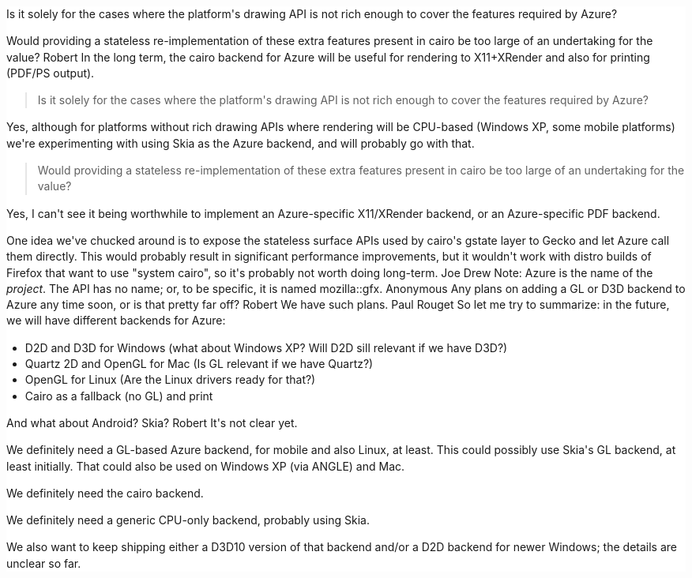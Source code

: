 Is it solely for the cases where the platform's drawing API is not rich enough to cover the features required by Azure?

Would providing a stateless re-implementation of these extra features present in cairo be too large of an undertaking for the value?
Robert
In the long term, the cairo backend for Azure will be useful for rendering to X11+XRender and also for printing (PDF/PS output).

> Is it solely for the cases where the platform's
> drawing API is not rich enough to cover the
> features required by Azure?

Yes, although for platforms without rich drawing APIs where rendering will be CPU-based (Windows XP, some mobile platforms) we're experimenting with using Skia as the Azure backend, and will probably go with that.

> Would providing a stateless re-implementation
> of these extra features present in cairo be
> too large of an undertaking for the value?

Yes, I can't see it being worthwhile to implement an Azure-specific X11/XRender backend, or an Azure-specific PDF backend.

One idea we've chucked around is to expose the stateless surface APIs used by cairo's gstate layer to Gecko and let Azure call them directly. This would probably result in significant performance improvements, but it wouldn't work with distro builds of Firefox that want to use "system cairo", so it's probably not worth doing long-term.
Joe Drew
Note: Azure is the name of the *project*. The API has no name; or, to be specific, it is named mozilla::gfx.
Anonymous
Any plans on adding a GL or D3D backend to Azure any time soon, or is that pretty far off?
Robert
We have such plans.
Paul Rouget
So let me try to summarize: in the future, we will have different backends for Azure:
- D2D and D3D for Windows (what about Windows XP? Will D2D sill relevant if we have D3D?)
- Quartz 2D and OpenGL for Mac (Is GL relevant if we have Quartz?)
- OpenGL for Linux (Are the Linux drivers ready for that?)
- Cairo as a fallback (no GL) and print

And what about Android? Skia?
Robert
It's not clear yet.

We definitely need a GL-based Azure backend, for mobile and also Linux, at least. This could possibly use Skia's GL backend, at least initially. That could also be used on Windows XP (via ANGLE) and Mac.

We definitely need the cairo backend.

We definitely need a generic CPU-only backend, probably using Skia.

We also want to keep shipping either a D3D10 version of that backend and/or a D2D backend for newer Windows; the details are unclear so far.
